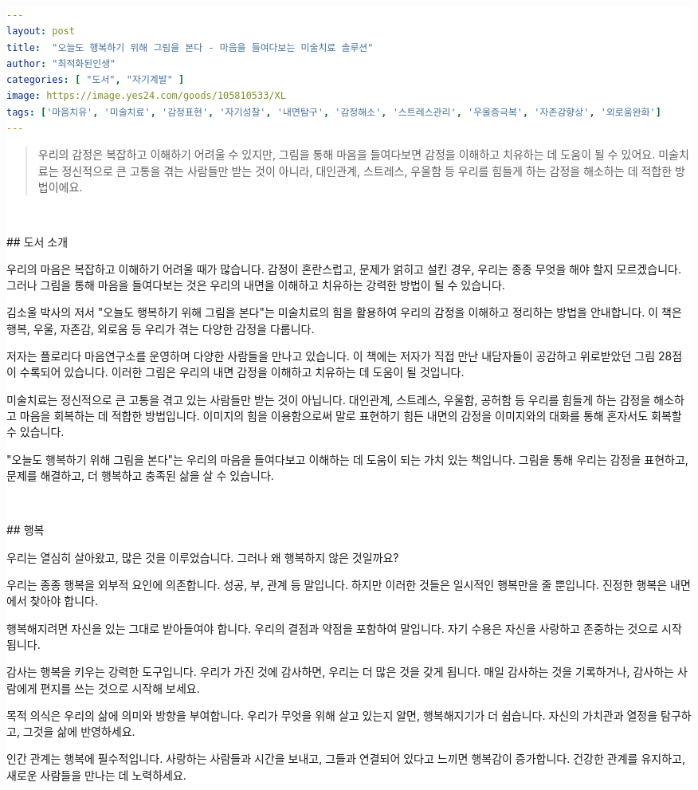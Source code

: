 ```yaml
---
layout: post
title:  "오늘도 행복하기 위해 그림을 본다 - 마음을 들여다보는 미술치료 솔루션"
author: "최적화된인생"
categories: [ "도서", "자기계발" ]
image: https://image.yes24.com/goods/105810533/XL
tags: ['마음치유', '미술치료', '감정표현', '자기성찰', '내면탐구', '감정해소', '스트레스관리', '우울증극복', '자존감향상', '외로움완화']
---
```

> 우리의 감정은 복잡하고 이해하기 어려울 수 있지만, 그림을 통해 마음을 들여다보면 감정을 이해하고 치유하는 데 도움이 될 수 있어요.
미술치료는 정신적으로 큰 고통을 겪는 사람들만 받는 것이 아니라, 대인관계, 스트레스, 우울함 등 우리를 힘들게 하는 감정을 해소하는 데 적합한 방법이에요.

<p>&nbsp;</p>
## 도서 소개

우리의 마음은 복잡하고 이해하기 어려울 때가 많습니다. 감정이 혼란스럽고, 문제가 얽히고 설킨 경우, 우리는 종종 무엇을 해야 할지 모르겠습니다. 그러나 그림을 통해 마음을 들여다보는 것은 우리의 내면을 이해하고 치유하는 강력한 방법이 될 수 있습니다.

김소울 박사의 저서 "오늘도 행복하기 위해 그림을 본다"는 미술치료의 힘을 활용하여 우리의 감정을 이해하고 정리하는 방법을 안내합니다. 이 책은 행복, 우울, 자존감, 외로움 등 우리가 겪는 다양한 감정을 다룹니다.

저자는 플로리다 마음연구소를 운영하며 다양한 사람들을 만나고 있습니다. 이 책에는 저자가 직접 만난 내담자들이 공감하고 위로받았던 그림 28점이 수록되어 있습니다. 이러한 그림은 우리의 내면 감정을 이해하고 치유하는 데 도움이 될 것입니다.

미술치료는 정신적으로 큰 고통을 겪고 있는 사람들만 받는 것이 아닙니다. 대인관계, 스트레스, 우울함, 공허함 등 우리를 힘들게 하는 감정을 해소하고 마음을 회복하는 데 적합한 방법입니다. 이미지의 힘을 이용함으로써 말로 표현하기 힘든 내면의 감정을 이미지와의 대화를 통해 혼자서도 회복할 수 있습니다.

"오늘도 행복하기 위해 그림을 본다"는 우리의 마음을 들여다보고 이해하는 데 도움이 되는 가치 있는 책입니다. 그림을 통해 우리는 감정을 표현하고, 문제를 해결하고, 더 행복하고 충족된 삶을 살 수 있습니다.

<p>&nbsp;</p>
## 행복



우리는 열심히 살아왔고, 많은 것을 이루었습니다. 그러나 왜 행복하지 않은 것일까요?



우리는 종종 행복을 외부적 요인에 의존합니다. 성공, 부, 관계 등 말입니다. 하지만 이러한 것들은 일시적인 행복만을 줄 뿐입니다. 진정한 행복은 내면에서 찾아야 합니다.



행복해지려면 자신을 있는 그대로 받아들여야 합니다. 우리의 결점과 약점을 포함하여 말입니다. 자기 수용은 자신을 사랑하고 존중하는 것으로 시작됩니다.



감사는 행복을 키우는 강력한 도구입니다. 우리가 가진 것에 감사하면, 우리는 더 많은 것을 갖게 됩니다. 매일 감사하는 것을 기록하거나, 감사하는 사람에게 편지를 쓰는 것으로 시작해 보세요.



목적 의식은 우리의 삶에 의미와 방향을 부여합니다. 우리가 무엇을 위해 살고 있는지 알면, 행복해지기가 더 쉽습니다. 자신의 가치관과 열정을 탐구하고, 그것을 삶에 반영하세요.



인간 관계는 행복에 필수적입니다. 사랑하는 사람들과 시간을 보내고, 그들과 연결되어 있다고 느끼면 행복감이 증가합니다. 건강한 관계를 유지하고, 새로운 사람들을 만나는 데 노력하세요.
